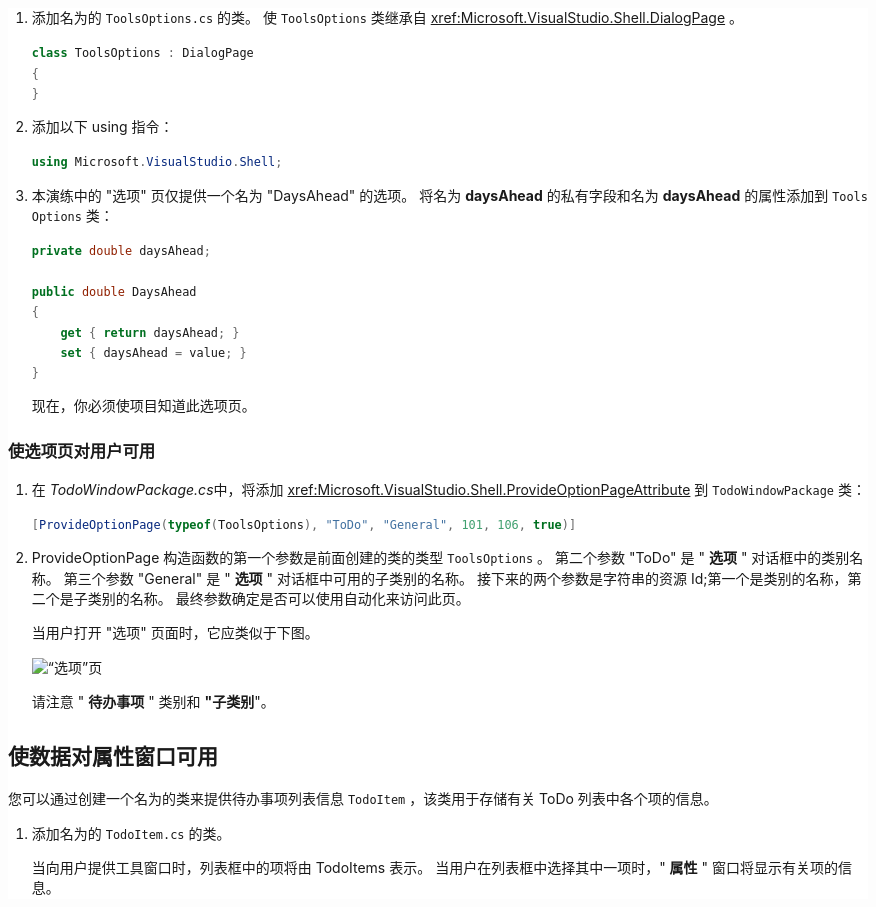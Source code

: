 1. 添加名为的 `ToolsOptions.cs` 的类。 使 `ToolsOptions` 类继承自 <xref:Microsoft.VisualStudio.Shell.DialogPage> 。

   ```csharp
   class ToolsOptions : DialogPage
   {
   }
   ```

2. 添加以下 using 指令：

   ```csharp
   using Microsoft.VisualStudio.Shell;
   ```

3. 本演练中的 "选项" 页仅提供一个名为 "DaysAhead" 的选项。 将名为 **daysAhead** 的私有字段和名为 **daysAhead** 的属性添加到 `ToolsOptions` 类：

   ```csharp
   private double daysAhead;

   public double DaysAhead
   {
       get { return daysAhead; }
       set { daysAhead = value; }
   }
   ```

   现在，你必须使项目知道此选项页。

### <a name="make-the-options-page-available-to-users"></a>使选项页对用户可用

1. 在 *TodoWindowPackage.cs*中，将添加 <xref:Microsoft.VisualStudio.Shell.ProvideOptionPageAttribute> 到 `TodoWindowPackage` 类：

    ```csharp
    [ProvideOptionPage(typeof(ToolsOptions), "ToDo", "General", 101, 106, true)]
    ```

2. ProvideOptionPage 构造函数的第一个参数是前面创建的类的类型 `ToolsOptions` 。 第二个参数 "ToDo" 是 " **选项** " 对话框中的类别名称。 第三个参数 "General" 是 " **选项** " 对话框中可用的子类别的名称。 接下来的两个参数是字符串的资源 Id;第一个是类别的名称，第二个是子类别的名称。 最终参数确定是否可以使用自动化来访问此页。

     当用户打开 "选项" 页面时，它应类似于下图。

     ![“选项”页](../extensibility/media/t5optionspage.gif "T5OptionsPage")

     请注意 " **待办事项** " 类别和 **"子类别**"。

## <a name="make-data-available-to-the-properties-window"></a>使数据对属性窗口可用
 您可以通过创建一个名为的类来提供待办事项列表信息 `TodoItem` ，该类用于存储有关 ToDo 列表中各个项的信息。

1. 添加名为的 `TodoItem.cs` 的类。

     当向用户提供工具窗口时，列表框中的项将由 TodoItems 表示。 当用户在列表框中选择其中一项时，" **属性** " 窗口将显示有关项的信息。
